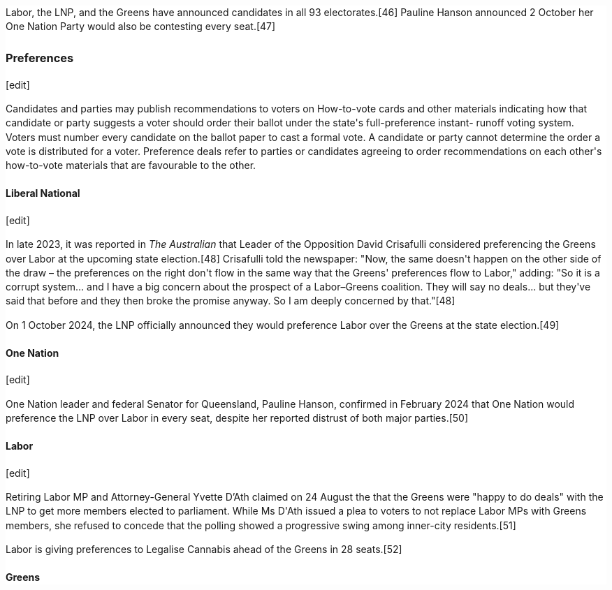 Labor, the LNP, and the Greens have announced candidates in all 93
electorates.[46] Pauline Hanson announced 2 October her One Nation Party would
also be contesting every seat.[47]

### Preferences

[edit]

Candidates and parties may publish recommendations to voters on How-to-vote
cards and other materials indicating how that candidate or party suggests a
voter should order their ballot under the state's full-preference instant-
runoff voting system. Voters must number every candidate on the ballot paper
to cast a formal vote. A candidate or party cannot determine the order a vote
is distributed for a voter. Preference deals refer to parties or candidates
agreeing to order recommendations on each other's how-to-vote materials that
are favourable to the other.

#### Liberal National

[edit]

In late 2023, it was reported in _The Australian_ that Leader of the
Opposition David Crisafulli considered preferencing the Greens over Labor at
the upcoming state election.[48] Crisafulli told the newspaper: "Now, the same
doesn't happen on the other side of the draw – the preferences on the right
don't flow in the same way that the Greens' preferences flow to Labor,"
adding: "So it is a corrupt system... and I have a big concern about the
prospect of a Labor–Greens coalition. They will say no deals... but they've
said that before and they then broke the promise anyway. So I am deeply
concerned by that."[48]

On 1 October 2024, the LNP officially announced they would preference Labor
over the Greens at the state election.[49]

#### One Nation

[edit]

One Nation leader and federal Senator for Queensland, Pauline Hanson,
confirmed in February 2024 that One Nation would preference the LNP over Labor
in every seat, despite her reported distrust of both major parties.[50]

#### Labor

[edit]

Retiring Labor MP and Attorney-General Yvette D’Ath claimed on 24 August the
that the Greens were "happy to do deals" with the LNP to get more members
elected to parliament. While Ms D'Ath issued a plea to voters to not replace
Labor MPs with Greens members, she refused to concede that the polling showed
a progressive swing among inner-city residents.[51]

Labor is giving preferences to Legalise Cannabis ahead of the Greens in 28
seats.[52]

#### Greens
